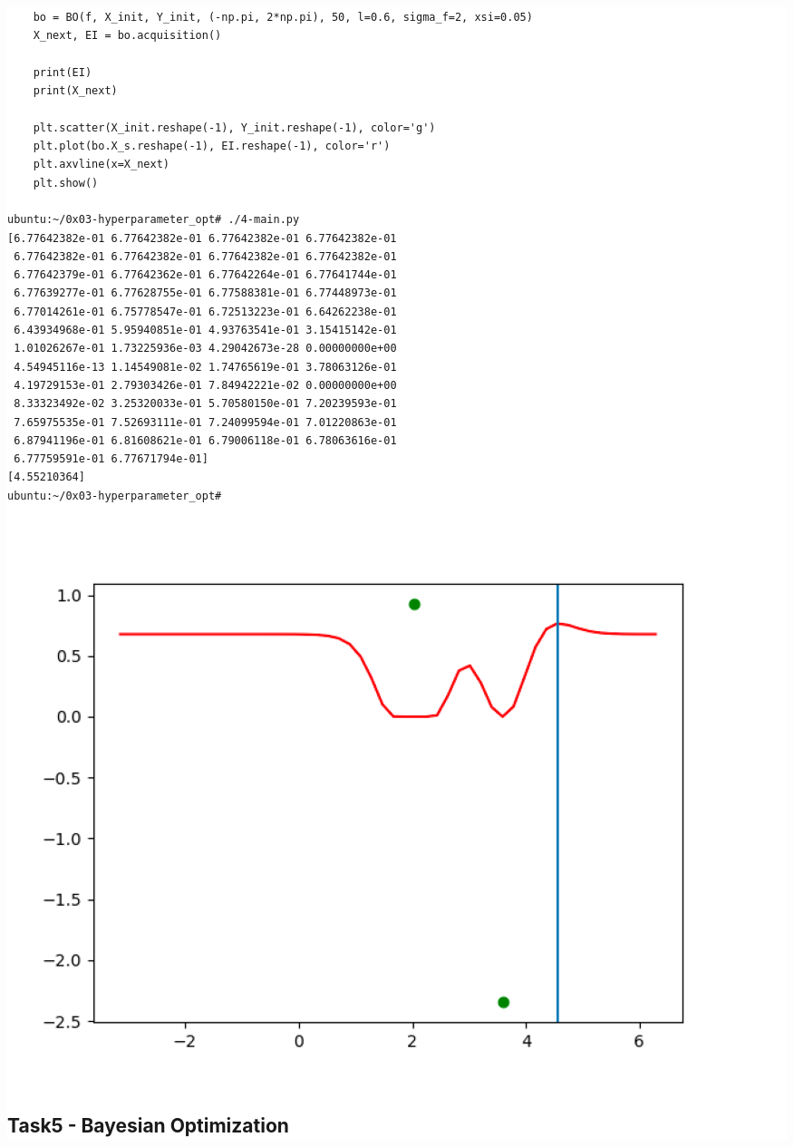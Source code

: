 ```
    bo = BO(f, X_init, Y_init, (-np.pi, 2*np.pi), 50, l=0.6, sigma_f=2, xsi=0.05)
    X_next, EI = bo.acquisition()

    print(EI)
    print(X_next)

    plt.scatter(X_init.reshape(-1), Y_init.reshape(-1), color='g')
    plt.plot(bo.X_s.reshape(-1), EI.reshape(-1), color='r')
    plt.axvline(x=X_next)
    plt.show()
    
ubuntu:~/0x03-hyperparameter_opt# ./4-main.py 
[6.77642382e-01 6.77642382e-01 6.77642382e-01 6.77642382e-01
 6.77642382e-01 6.77642382e-01 6.77642382e-01 6.77642382e-01
 6.77642379e-01 6.77642362e-01 6.77642264e-01 6.77641744e-01
 6.77639277e-01 6.77628755e-01 6.77588381e-01 6.77448973e-01
 6.77014261e-01 6.75778547e-01 6.72513223e-01 6.64262238e-01
 6.43934968e-01 5.95940851e-01 4.93763541e-01 3.15415142e-01
 1.01026267e-01 1.73225936e-03 4.29042673e-28 0.00000000e+00
 4.54945116e-13 1.14549081e-02 1.74765619e-01 3.78063126e-01
 4.19729153e-01 2.79303426e-01 7.84942221e-02 0.00000000e+00
 8.33323492e-02 3.25320033e-01 5.70580150e-01 7.20239593e-01
 7.65975535e-01 7.52693111e-01 7.24099594e-01 7.01220863e-01
 6.87941196e-01 6.81608621e-01 6.79006118e-01 6.78063616e-01
 6.77759591e-01 6.77671794e-01]
[4.55210364]
ubuntu:~/0x03-hyperparameter_opt#
```
![](https://github.com/jorgezafra94/holbertonschool-machine_learning/blob/master/unsupervised_learning/0x03-hyperparameter_tuning/picture_readme.png)
## Task5 - Bayesian Optimization